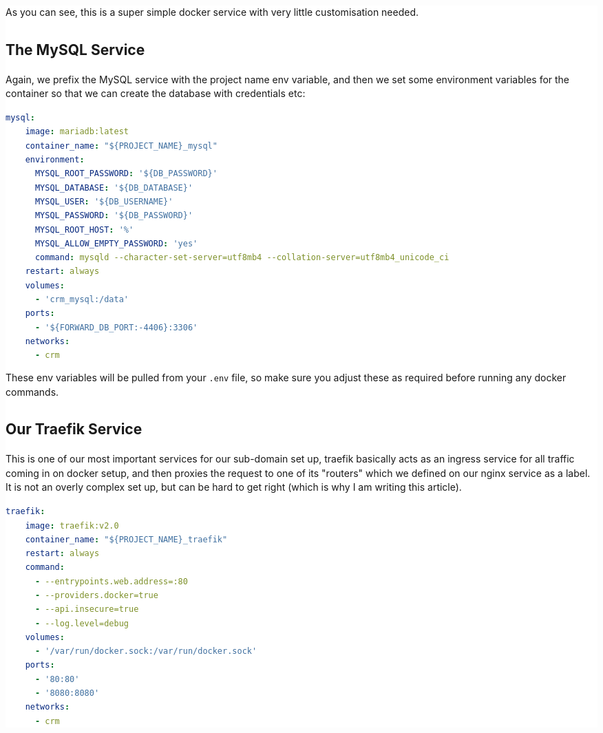 As you can see, this is a super simple docker service with very little customisation needed.

## The MySQL Service

Again, we prefix the MySQL service with the project name env variable, and then we set some environment variables for the container so that we can create the database with credentials etc:

```yaml
mysql:
    image: mariadb:latest
    container_name: "${PROJECT_NAME}_mysql"
    environment:
      MYSQL_ROOT_PASSWORD: '${DB_PASSWORD}'
      MYSQL_DATABASE: '${DB_DATABASE}'
      MYSQL_USER: '${DB_USERNAME}'
      MYSQL_PASSWORD: '${DB_PASSWORD}'
      MYSQL_ROOT_HOST: '%'
      MYSQL_ALLOW_EMPTY_PASSWORD: 'yes'
      command: mysqld --character-set-server=utf8mb4 --collation-server=utf8mb4_unicode_ci
    restart: always
    volumes:
      - 'crm_mysql:/data'
    ports:
      - '${FORWARD_DB_PORT:-4406}:3306'
    networks:
      - crm
```

These env variables will be pulled from your `.env` file, so make sure you adjust these as required before running any docker commands.

## Our Traefik Service

This is one of our most important services for our sub-domain set up, traefik basically acts as an ingress service for all traffic coming in on docker setup, and then proxies the request to one of its "routers" which we defined on our nginx service as a label. It is not an overly complex set up, but can be hard to get right (which is why I am writing this article).

```yaml
traefik:
    image: traefik:v2.0
    container_name: "${PROJECT_NAME}_traefik"
    restart: always
    command:
      - --entrypoints.web.address=:80
      - --providers.docker=true
      - --api.insecure=true
      - --log.level=debug
    volumes:
      - '/var/run/docker.sock:/var/run/docker.sock'
    ports:
      - '80:80'
      - '8080:8080'
    networks:
      - crm
```
